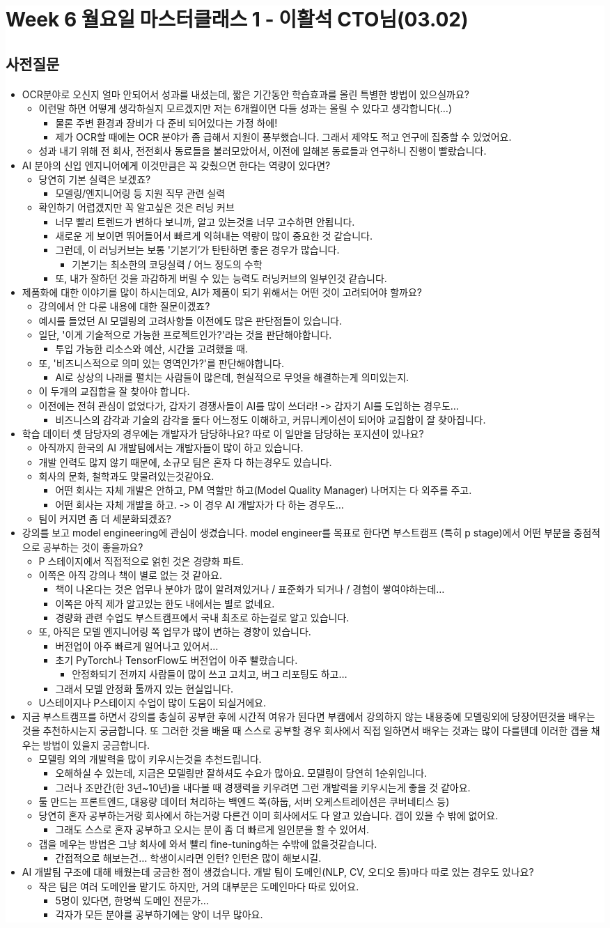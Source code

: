 # Week 6 월요일 마스터클래스 1 - 이활석 CTO님(03.02)

## 사전질문

- OCR분야로 오신지 얼마 안되어서 성과를 내셨는데, 짧은 기간동안 학습효과를 올린 특별한 방법이 있으실까요?
	- 이런말 하면 어떻게 생각하실지 모르겠지만 저는 6개월이면 다들 성과는 올릴 수 있다고 생각합니다(…)
		- 물론 주변 환경과 장비가 다 준비 되어있다는 가정 하에!
		- 제가 OCR할 때에는 OCR 분야가 좀 급해서 지원이 풍부했습니다. 그래서 제약도 적고 연구에 집중할 수 있었어요.
	- 성과 내기 위해 전 회사, 전전회사 동료들을 불러모았어서, 이전에 일해본 동료들과 연구하니 진행이 빨랐습니다.
- AI 분야의 신입 엔지니어에게 이것만큼은 꼭 갖췄으면 한다는 역량이 있다면?
	- 당연히 기본 실력은 보겠죠?
		- 모델링/엔지니어링 등 지원 직무 관련 실력
	- 확인하기 어렵겠지만 꼭 알고싶은 것은 러닝 커브
		- 너무 빨리 트렌드가 변하다 보니까, 알고 있는것을 너무 고수하면 안됩니다.
		- 새로운 게 보이면 뛰어들어서 빠르게 익혀내는 역량이 많이 중요한 것 같습니다.
		- 그런데, 이 러닝커브는 보통 '기본기’가 탄탄하면 좋은 경우가 많습니다.
			- 기본기는 최소한의 코딩실력 / 어느 정도의 수학
		- 또, 내가 잘하던 것을 과감하게 버릴 수 있는 능력도 러닝커브의 일부인것 같습니다.
- 제품화에 대한 이야기를 많이 하시는데요, AI가 제품이 되기 위해서는 어떤 것이 고려되어야 할까요?
	- 강의에서 안 다룬 내용에 대한 질문이겠죠?
	- 예시를 들었던 AI 모델링의 고려사항들 이전에도 많은 판단점들이 있습니다.
	- 일단, '이게 기술적으로 가능한 프로젝트인가?'라는 것을 판단해야합니다.
		- 투입 가능한 리소스와 예산, 시간을 고려했을 때.
	- 또, '비즈니스적으로 의미 있는 영역인가?'를 판단해야합니다.
		- AI로 상상의 나래를 펼치는 사람들이 많은데, 현실적으로 무엇을 해결하는게 의미있는지.
	- 이 두개의 교집합을 잘 찾아야 합니다.
	- 이전에는 전혀 관심이 없었다가, 갑자기 경쟁사들이 AI를 많이 쓰더라! -> 갑자기 AI를 도입하는 경우도…
		- 비즈니스의 감각과 기술의 감각을 둘다 어느정도 이해하고, 커뮤니케이션이 되어야 교집합이 잘 찾아집니다.
- 학습 데이터 셋 담당자의 경우에는 개발자가 담당하나요? 따로 이 일만을 담당하는 포지션이 있나요?
	- 아직까지 한국의 AI 개발팀에서는 개발자들이 많이 하고 있습니다.
	- 개발 인력도 많지 않기 때문에, 소규모 팀은 혼자 다 하는경우도 있습니다.
	- 회사의 문화, 철학과도 맞물려있는것같아요.
		- 어떤 회사는 자체 개발은 안하고, PM 역할만 하고(Model Quality Manager) 나머지는 다 외주를 주고.
		- 어떤 회사는 자체 개발을 하고. -> 이 경우 AI 개발자가 다 하는 경우도…
	- 팀이 커지면 좀 더 세분화되겠죠?
- 강의를 보고 model engineering에 관심이 생겼습니다. model engineer를 목표로 한다면 부스트캠프 (특히 p stage)에서 어떤 부분을 중점적으로 공부하는 것이 좋을까요?
	- P 스테이지에서 직접적으로 얽힌 것은 경량화 파트.
	- 이쪽은 아직 강의나 책이 별로 없는 것 같아요.
		- 책이 나온다는 것은 업무나 분야가 많이 알려져있거나 / 표준화가 되거나 / 경험이 쌓여야하는데…
		- 이쪽은 아직 제가 알고있는 한도 내에서는 별로 없네요.
		- 경량화 관련 수업도 부스트캠프에서 국내 최초로 하는걸로 알고 있습니다.
	- 또, 아직은 모델 엔지니어링 쪽 업무가 많이 변하는 경향이 있습니다.
		- 버전업이 아주 빠르게 일어나고 있어서…
		- 초기 PyTorch나 TensorFlow도 버전업이 아주 빨랐습니다.
			- 안정화되기 전까지 사람들이 많이 쓰고 고치고, 버그 리포팅도 하고…
		- 그래서 모델 안정화 툴까지 있는 현실입니다.
	- U스테이지나 P스테이지 수업이 많이 도움이 되실거에요.
- 지금 부스트캠프를 하면서 강의를 충실히 공부한 후에 시간적 여유가 된다면 부캠에서 강의하지 않는 내용중에 모델링외에 당장어떤것을 배우는 것을 추천하시는지 궁금합니다. 또 그러한 것을 배울 때 스스로 공부할 경우 회사에서 직접 일하면서 배우는 것과는 많이 다를텐데 이러한 갭을 채우는 방법이 있을지 궁금합니다.
	- 모델링 외의 개발력을 많이 키우시는것을 추천드립니다.
		- 오해하실 수 있는데, 지금은 모델링만 잘하셔도 수요가 많아요. 모델링이 당연히 1순위입니다.
		- 그러나 조만간(한 3년~10년)을 내다볼 때 경쟁력을 키우려면 그런 개발력을 키우시는게 좋을 것 같아요.
	- 툴 만드는 프론트엔드, 대용량 데이터 처리하는 백엔드 쪽(하둡, 서버 오케스트레이션은 쿠버네티스 등)
	- 당연히 혼자 공부하는거랑 회사에서 하는거랑 다른건 이미 회사에서도 다 알고 있습니다. 갭이 있을 수 밖에 없어요.
		- 그래도 스스로 혼자 공부하고 오시는 분이 좀 더 빠르게 일인분을 할 수 있어서.
	- 갭을 메우는 방법은 그냥 회사에 와서 빨리 fine-tuning하는 수밖에 없을것같습니다.
		- 간접적으로 해보는건… 학생이시라면 인턴? 인턴은 많이 해보시길.
- AI 개발팀 구조에 대해 배웠는데 궁금한 점이 생겼습니다. 개발 팀이 도메인(NLP, CV, 오디오 등)마다 따로 있는 경우도 있나요?
	- 작은 팀은 여러 도메인을 맡기도 하지만, 거의 대부분은 도메인마다 따로 있어요.
		- 5명이 있다면, 한명씩 도메인 전문가…
		- 각자가 모든 분야를 공부하기에는 양이 너무 많아요.